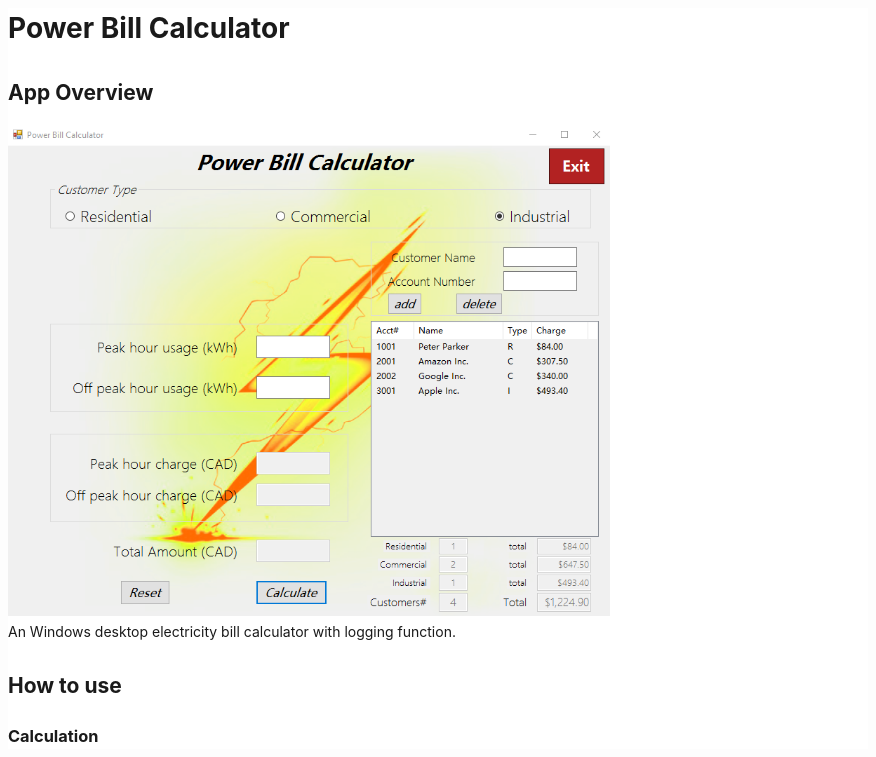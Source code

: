 # Power Bill Calculator
## App Overview
<kbd width="70%">
  <img src="images/preview.PNG" width="70%" alt="preview"/>
</kbd>
<br>
An Windows desktop electricity bill calculator with logging function.

## How to use

### Calculation